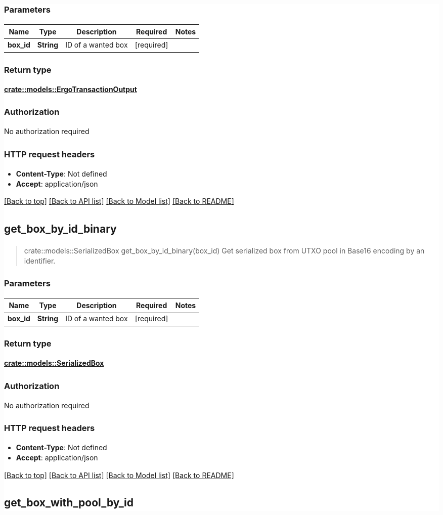 ### Parameters


Name | Type | Description  | Required | Notes
------------- | ------------- | ------------- | ------------- | -------------
**box_id** | **String** | ID of a wanted box | [required] |

### Return type

[**crate::models::ErgoTransactionOutput**](ErgoTransactionOutput.md)

### Authorization

No authorization required

### HTTP request headers

- **Content-Type**: Not defined
- **Accept**: application/json

[[Back to top]](#) [[Back to API list]](../README.md#documentation-for-api-endpoints) [[Back to Model list]](../README.md#documentation-for-models) [[Back to README]](../README.md)


## get_box_by_id_binary

> crate::models::SerializedBox get_box_by_id_binary(box_id)
Get serialized box from UTXO pool in Base16 encoding by an identifier.

### Parameters


Name | Type | Description  | Required | Notes
------------- | ------------- | ------------- | ------------- | -------------
**box_id** | **String** | ID of a wanted box | [required] |

### Return type

[**crate::models::SerializedBox**](SerializedBox.md)

### Authorization

No authorization required

### HTTP request headers

- **Content-Type**: Not defined
- **Accept**: application/json

[[Back to top]](#) [[Back to API list]](../README.md#documentation-for-api-endpoints) [[Back to Model list]](../README.md#documentation-for-models) [[Back to README]](../README.md)


## get_box_with_pool_by_id
